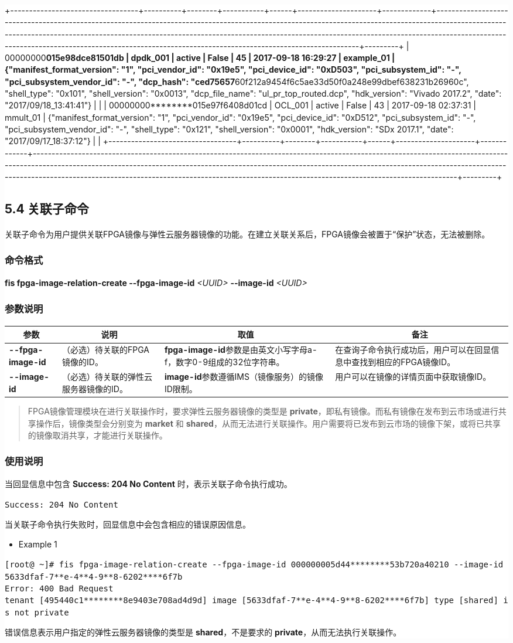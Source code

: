+----------------------------------+----------+--------+-----------+------+---------------------+-------------+-------------------------------------------------------------------------------------------------------------------------------------------------------------------------------------------------------------------------------------------------------------------------------------------------------------------------------------------------------------------------------------------+---------+
| 00000000********015e98dce81501db | dpdk_001 | active | False     | 45   | 2017-09-18 16:29:27 | example_01  | {"manifest_format_version": "1", "pci_vendor_id": "0x19e5", "pci_device_id": "0xD503", "pci_subsystem_id": "-", "pci_subsystem_vendor_id": "-", "dcp_hash": "ced75657********60f212a9454f6c5ae33d50f0a248e99dbef638231b26960c", "shell_type": "0x101", "shell_version": "0x0013", "dcp_file_name": "ul_pr_top_routed.dcp", "hdk_version": "Vivado 2017.2", "date": "2017/09/18_13:41:41"} |         |
| 00000000********015e97f6408d01cd | OCL_001  | active | False     | 43   | 2017-09-18 02:37:31 | mmult_01    | {"manifest_format_version": "1", "pci_vendor_id": "0x19e5", "pci_device_id": "0xD512", "pci_subsystem_id": "-", "pci_subsystem_vendor_id": "-", "shell_type": "0x121", "shell_version": "0x0001", "hdk_version": "SDx 2017.1", "date": "2017/09/17_18:37:12"}                                                                                                                             |         |
+----------------------------------+----------+--------+-----------+------+---------------------+-------------+-------------------------------------------------------------------------------------------------------------------------------------------------------------------------------------------------------------------------------------------------------------------------------------------------------------------------------------------------------------------------------------------+---------+
</pre>

<a name="association-subcommand"></a>
## 5.4 关联子命令 ##
关联子命令为用户提供关联FPGA镜像与弹性云服务器镜像的功能。在建立关联关系后，FPGA镜像会被置于“保护”状态，无法被删除。

### 命令格式 ###
**fis fpga-image-relation-create --fpga-image-id** *&lt;UUID&gt;* **--image-id** *&lt;UUID&gt;*
 
### 参数说明 ###
| 参数 | 说明 | 取值 | 备注 |
| --------- | ----------- | ----- | ------- |
| **--fpga-image-id** | （必选）待关联的FPGA镜像的ID。 | **fpga-image-id**参数是由英文小写字母a-f，数字0-9组成的32位字符串。 | 在查询子命令执行成功后，用户可以在回显信息中查找到相应的FPGA镜像ID。 |
| **--image-id** | （必选）待关联的弹性云服务器镜像的ID。 | **image-id**参数遵循IMS（镜像服务）的镜像ID限制。 | 用户可以在镜像的详情页面中获取镜像ID。 |

> FPGA镜像管理模块在进行关联操作时，要求弹性云服务器镜像的类型是 **private**，即私有镜像。而私有镜像在发布到云市场或进行共享操作后，镜像类型会分别变为 **market** 和 **shared**，从而无法进行关联操作。用户需要将已发布到云市场的镜像下架，或将已共享的镜像取消共享，才能进行关联操作。

### 使用说明 ###
当回显信息中包含 **Success: 204 No Content** 时，表示关联子命令执行成功。
<pre>
Success: 204 No Content
</pre>

当关联子命令执行失败时，回显信息中会包含相应的错误原因信息。

- Example 1
<pre>
[root@ ~]# fis fpga-image-relation-create --fpga-image-id 000000005d44********53b720a40210 --image-id 5633dfaf-7**e-4**4-9**8-6202****6f7b
Error: 400 Bad Request
tenant [495440c1********8e9403e708ad4d9d] image [5633dfaf-7**e-4**4-9**8-6202****6f7b] type [shared] is not private
</pre>
错误信息表示用户指定的弹性云服务器镜像的类型是 **shared**，不是要求的 **private**，从而无法执行关联操作。
